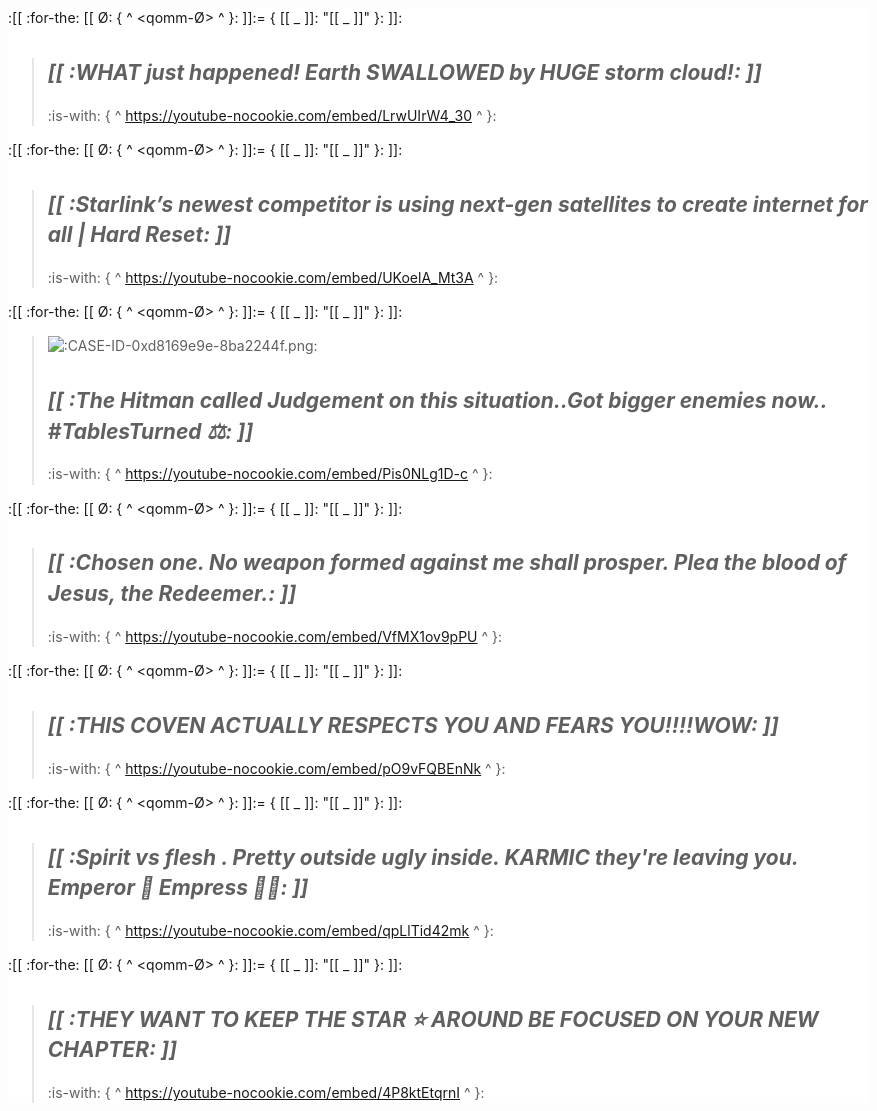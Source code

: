 :[[ :for-the: [[ Ø: { ^ <qomm-Ø> ^ }: ]]:= { [[ _ ]]: "[[ _ ]]" }: ]]:

>
>
> ## *[[ :WHAT just happened! Earth SWALLOWED by HUGE storm cloud!: ]]* ##
>
> :is-with: { ^ <https://youtube-nocookie.com/embed/LrwUIrW4_30> ^ }:

:[[ :for-the: [[ Ø: { ^ <qomm-Ø> ^ }: ]]:= { [[ _ ]]: "[[ _ ]]" }: ]]:

>
>
> ## *[[ :Starlink’s newest competitor is using next-gen satellites to create internet for all | Hard Reset: ]]* ##
>
> :is-with: { ^ <https://youtube-nocookie.com/embed/UKoelA_Mt3A> ^ }:

:[[ :for-the: [[ Ø: { ^ <qomm-Ø> ^ }: ]]:= { [[ _ ]]: "[[ _ ]]" }: ]]:

>![:CASE-ID-0xd8169e9e-8ba2244f.png:](https://raw.githubusercontent.com/QWOD/HYPERMEDIUS/main/CASE-ID-0xd8169e9e-8ba2244f.png)
>
> ## *[[ :The Hitman called Judgement on this situation..Got bigger enemies now.. #TablesTurned ⚖️: ]]* ##
>
> :is-with: { ^ <https://youtube-nocookie.com/embed/Pis0NLg1D-c> ^ }:

:[[ :for-the: [[ Ø: { ^ <qomm-Ø> ^ }: ]]:= { [[ _ ]]: "[[ _ ]]" }: ]]:

>
>
> ## *[[ :Chosen one. No weapon formed against me shall prosper. Plea the blood of Jesus, the Redeemer.: ]]* ##
>
> :is-with: { ^ <https://youtube-nocookie.com/embed/VfMX1ov9pPU> ^ }:

:[[ :for-the: [[ Ø: { ^ <qomm-Ø> ^ }: ]]:= { [[ _ ]]: "[[ _ ]]" }: ]]:

>
>
> ## *[[ :THIS COVEN ACTUALLY RESPECTS YOU AND FEARS YOU‼️‼️WOW: ]]* ##
>
> :is-with: { ^ <https://youtube-nocookie.com/embed/pO9vFQBEnNk> ^ }:

:[[ :for-the: [[ Ø: { ^ <qomm-Ø> ^ }: ]]:= { [[ _ ]]: "[[ _ ]]" }: ]]:

>
>
> ## *[[ :Spirit vs flesh . Pretty outside ugly inside. KARMIC they're leaving you. Emperor 👑 Empress 💋💅: ]]* ##
>
> :is-with: { ^ <https://youtube-nocookie.com/embed/qpLlTid42mk> ^ }:

:[[ :for-the: [[ Ø: { ^ <qomm-Ø> ^ }: ]]:= { [[ _ ]]: "[[ _ ]]" }: ]]:

>
>
> ## *[[ :THEY WANT TO KEEP THE STAR ⭐️ AROUND BE FOCUSED ON YOUR NEW CHAPTER: ]]* ##
>
> :is-with: { ^ <https://youtube-nocookie.com/embed/4P8ktEtqrnI> ^ }:
